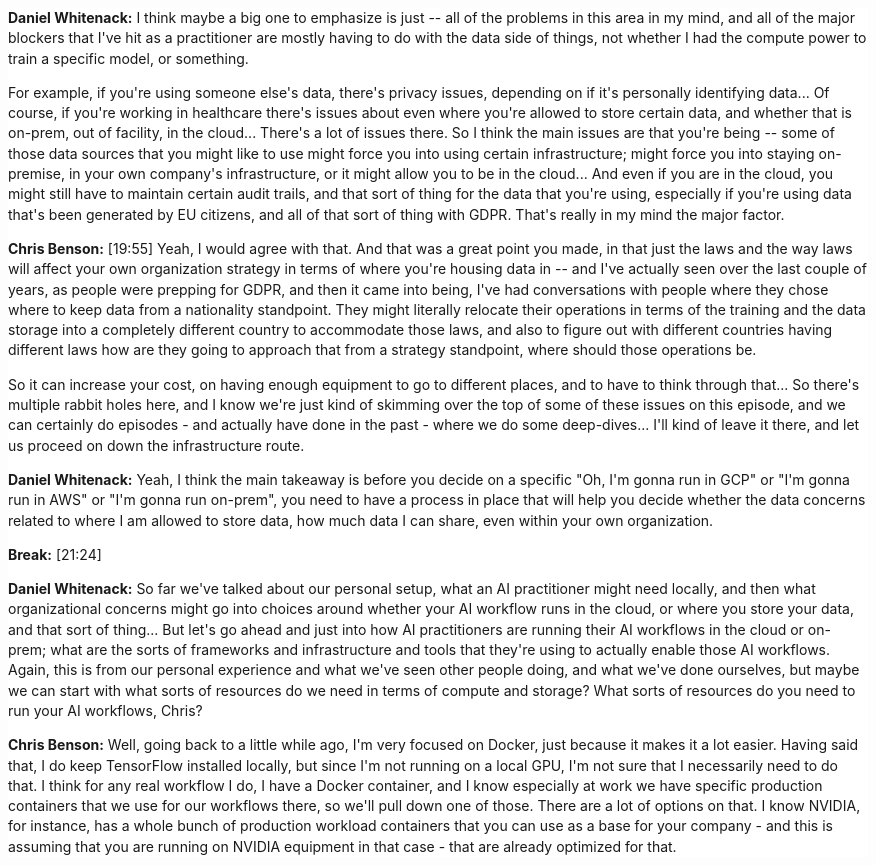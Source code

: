 **Daniel Whitenack:** I think maybe a big one to emphasize is just -- all of the problems in this area in my mind, and all of the major blockers that I've hit as a practitioner are mostly having to do with the data side of things, not whether I had the compute power to train a specific model, or something.

For example, if you're using someone else's data, there's privacy issues, depending on if it's personally identifying data... Of course, if you're working in healthcare there's issues about even where you're allowed to store certain data, and whether that is on-prem, out of facility, in the cloud... There's a lot of issues there. So I think the main issues are that you're being -- some of those data sources that you might like to use might force you into using certain infrastructure; might force you into staying on-premise, in your own company's infrastructure, or it might allow you to be in the cloud... And even if you are in the cloud, you might still have to maintain certain audit trails, and that sort of thing for the data that you're using, especially if you're using data that's been generated by EU citizens, and all of that sort of thing with GDPR. That's really in my mind the major factor.

**Chris Benson:** \[19:55\] Yeah, I would agree with that. And that was a great point you made, in that just the laws and the way laws will affect your own organization strategy in terms of where you're housing data in -- and I've actually seen over the last couple of years, as people were prepping for GDPR, and then it came into being, I've had conversations with people where they chose where to keep data from a nationality standpoint. They might literally relocate their operations in terms of the training and the data storage into a completely different country to accommodate those laws, and also to figure out with different countries having different laws how are they going to approach that from a strategy standpoint, where should those operations be.

So it can increase your cost, on having enough equipment to go to different places, and to have to think through that... So there's multiple rabbit holes here, and I know we're just kind of skimming over the top of some of these issues on this episode, and we can certainly do episodes - and actually have done in the past - where we do some deep-dives... I'll kind of leave it there, and let us proceed on down the infrastructure route.

**Daniel Whitenack:** Yeah, I think the main takeaway is before you decide on a specific "Oh, I'm gonna run in GCP" or "I'm gonna run in AWS" or "I'm gonna run on-prem", you need to have a process in place that will help you decide whether the data concerns related to where I am allowed to store data, how much data I can share, even within your own organization.

**Break:** \[21:24\]

**Daniel Whitenack:** So far we've talked about our personal setup, what an AI practitioner might need locally, and then what organizational concerns might go into choices around whether your AI workflow runs in the cloud, or where you store your data, and that sort of thing... But let's go ahead and just into how AI practitioners are running their AI workflows in the cloud or on-prem; what are the sorts of frameworks and infrastructure and tools that they're using to actually enable those AI workflows. Again, this is from our personal experience and what we've seen other people doing, and what we've done ourselves, but maybe we can start with what sorts of resources do we need in terms of compute and storage? What sorts of resources do you need to run your AI workflows, Chris?

**Chris Benson:** Well, going back to a little while ago, I'm very focused on Docker, just because it makes it a lot easier. Having said that, I do keep TensorFlow installed locally, but since I'm not running on a local GPU, I'm not sure that I necessarily need to do that. I think for any real workflow I do, I have a Docker container, and I know especially at work we have specific production containers that we use for our workflows there, so we'll pull down one of those. There are a lot of options on that. I know NVIDIA, for instance, has a whole bunch of production workload containers that you can use as a base for your company - and this is assuming that you are running on NVIDIA equipment in that case - that are already optimized for that.
